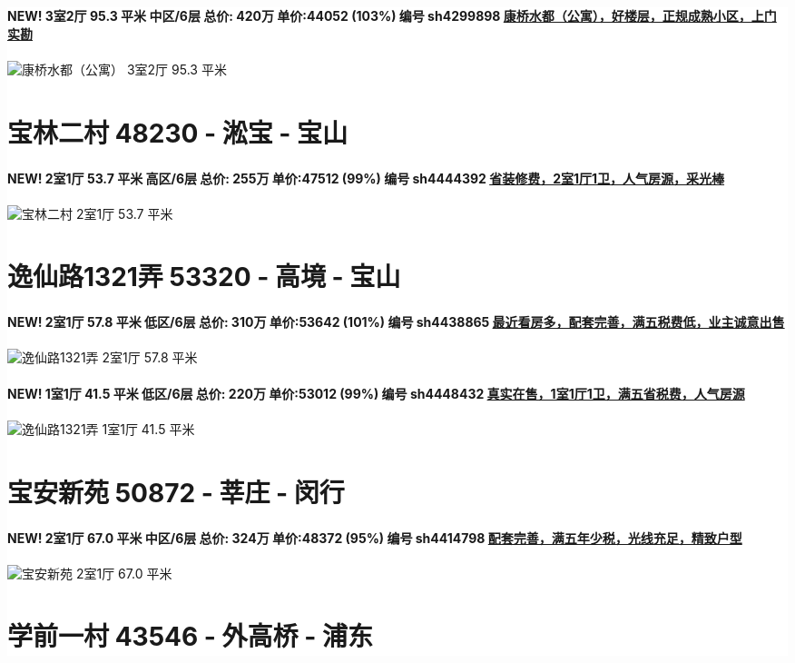     
#### NEW! 3室2厅 95.3 平米 中区/6层 总价: 420万 单价:44052 (103%) 编号 sh4299898 [康桥水都（公寓），好楼层，正规成熟小区，上门实勘](https://href.li/?http://sh.lianjia.com/ershoufang/sh4299898.html)

![康桥水都（公寓） 3室2厅 95.3 平米](http://cdn1.dooioo.com/fetch/vp/fy/gi/20161001/232b2115-9d7e-443f-993e-e61a3f03826e.jpg_200x150.jpg)

    


# 宝林二村 48230 - 淞宝 - 宝山

#### NEW! 2室1厅 53.7 平米 高区/6层 总价: 255万 单价:47512 (99%) 编号 sh4444392 [省装修费，2室1厅1卫，人气房源，采光棒](https://href.li/?http://sh.lianjia.com/ershoufang/sh4444392.html)

![宝林二村 2室1厅 53.7 平米](http://cdn1.dooioo.com/fetch/vp/fy/gi/20160319/a8c02847-6607-43d3-9e8a-6380e5bca4da.jpg_200x150.jpg)

    


# 逸仙路1321弄 53320 - 高境 - 宝山

#### NEW! 2室1厅 57.8 平米 低区/6层 总价: 310万 单价:53642 (101%) 编号 sh4438865 [最近看房多，配套完善，满五税费低，业主诚意出售](https://href.li/?http://sh.lianjia.com/ershoufang/sh4438865.html)

![逸仙路1321弄 2室1厅 57.8 平米](http://cdn1.dooioo.com/fetch/vp/fy/gi/20161202/2fcf0fce-386d-4886-b914-e3932e73fd44.jpg_200x150.jpg)

    
#### NEW! 1室1厅 41.5 平米 低区/6层 总价: 220万 单价:53012 (99%) 编号 sh4448432 [真实在售，1室1厅1卫，满五省税费，人气房源](https://href.li/?http://sh.lianjia.com/ershoufang/sh4448432.html)

![逸仙路1321弄 1室1厅 41.5 平米](http://cdn1.dooioo.com/fetch/vp/fy/gi/20160507/5cb37bd2-10a1-43d3-b01b-c663fc8d0324.jpg_200x150.jpg)

    


# 宝安新苑 50872 - 莘庄 - 闵行

#### NEW! 2室1厅 67.0 平米 中区/6层 总价: 324万 单价:48372 (95%) 编号 sh4414798 [配套完善，满五年少税，光线充足，精致户型](https://href.li/?http://sh.lianjia.com/ershoufang/sh4414798.html)

![宝安新苑 2室1厅 67.0 平米](http://cdn1.dooioo.com/fetch/vp/fy/gi/20161128/b4acfd43-a6a0-41a0-9296-6f72b4c03c86.jpg_200x150.jpg)

    


# 学前一村 43546 - 外高桥 - 浦东
